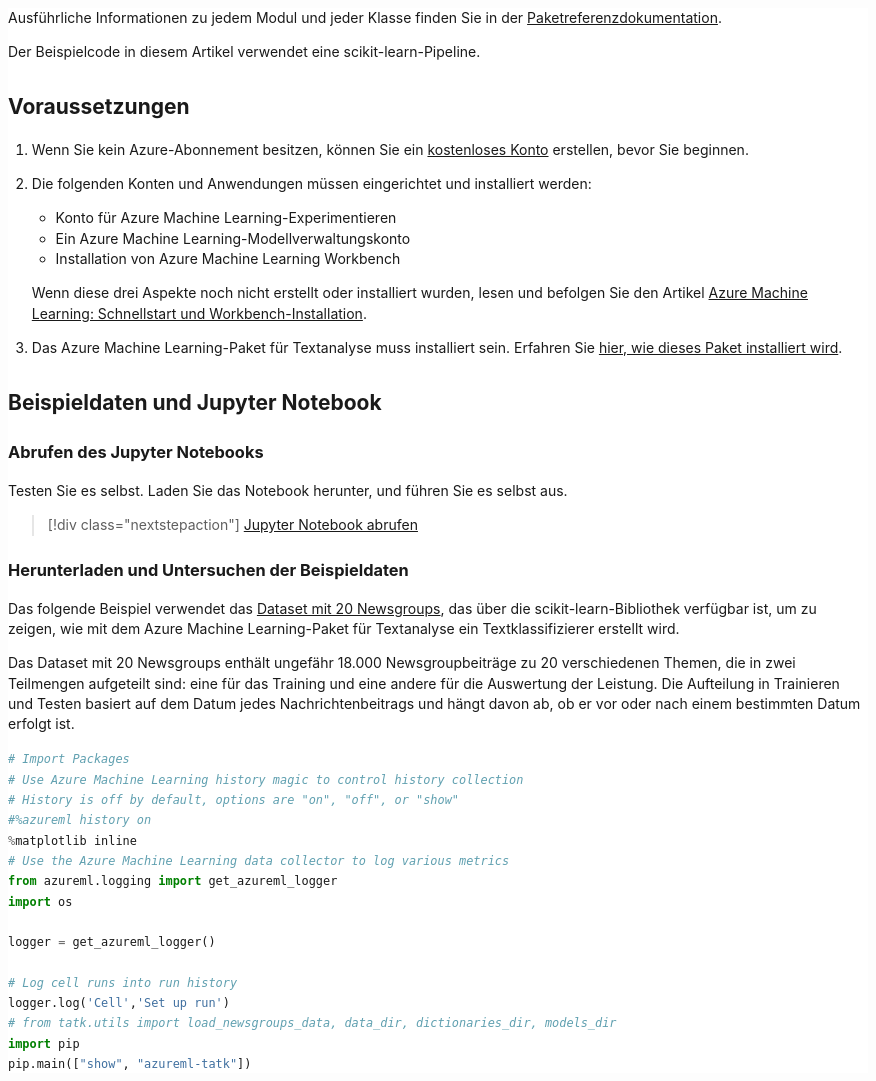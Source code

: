 Ausführliche Informationen zu jedem Modul und jeder Klasse finden Sie in der [Paketreferenzdokumentation](https://aka.ms/aml-packages/text).

Der Beispielcode in diesem Artikel verwendet eine scikit-learn-Pipeline.

## <a name="prerequisites"></a>Voraussetzungen 

1. Wenn Sie kein Azure-Abonnement besitzen, können Sie ein [kostenloses Konto](https://azure.microsoft.com/free/?WT.mc_id=A261C142F) erstellen, bevor Sie beginnen.

1. Die folgenden Konten und Anwendungen müssen eingerichtet und installiert werden:
   - Konto für Azure Machine Learning-Experimentieren 
   - Ein Azure Machine Learning-Modellverwaltungskonto
   - Installation von Azure Machine Learning Workbench

   Wenn diese drei Aspekte noch nicht erstellt oder installiert wurden, lesen und befolgen Sie den Artikel [Azure Machine Learning: Schnellstart und Workbench-Installation](../service/quickstart-installation.md). 

1. Das Azure Machine Learning-Paket für Textanalyse muss installiert sein. Erfahren Sie [hier, wie dieses Paket installiert wird](https://aka.ms/aml-packages/text).


## <a name="sample-data-and-jupyter-notebook"></a>Beispieldaten und Jupyter Notebook

### <a name="get-the-jupyter-notebook"></a>Abrufen des Jupyter Notebooks

Testen Sie es selbst. Laden Sie das Notebook herunter, und führen Sie es selbst aus.

> [!div class="nextstepaction"]
> [Jupyter Notebook abrufen](https://aka.ms/aml-packages/text/notebooks/text_classification_sentiment_data)

### <a name="download-and-explore-the-sample-data"></a>Herunterladen und Untersuchen der Beispieldaten
Das folgende Beispiel verwendet das [Dataset mit 20 Newsgroups](http://qwone.com/~jason/20Newsgroups/), das über die scikit-learn-Bibliothek verfügbar ist, um zu zeigen, wie mit dem Azure Machine Learning-Paket für Textanalyse ein Textklassifizierer erstellt wird. 

Das Dataset mit 20 Newsgroups enthält ungefähr 18.000 Newsgroupbeiträge zu 20 verschiedenen Themen, die in zwei Teilmengen aufgeteilt sind: eine für das Training und eine andere für die Auswertung der Leistung. Die Aufteilung in Trainieren und Testen basiert auf dem Datum jedes Nachrichtenbeitrags und hängt davon ab, ob er vor oder nach einem bestimmten Datum erfolgt ist.

```python
# Import Packages 
# Use Azure Machine Learning history magic to control history collection
# History is off by default, options are "on", "off", or "show"
#%azureml history on
%matplotlib inline
# Use the Azure Machine Learning data collector to log various metrics
from azureml.logging import get_azureml_logger
import os

logger = get_azureml_logger()

# Log cell runs into run history
logger.log('Cell','Set up run')
# from tatk.utils import load_newsgroups_data, data_dir, dictionaries_dir, models_dir
import pip
pip.main(["show", "azureml-tatk"])
```
